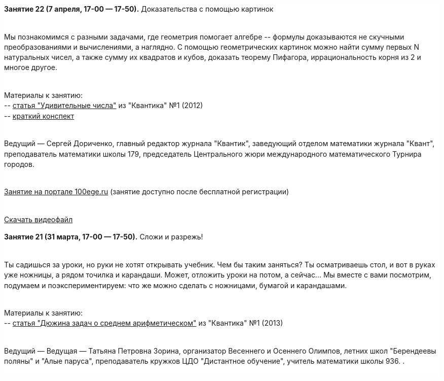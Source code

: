 </td>
<td class="noborder" align="left">
<iframe width="420" height="315" src="//www.youtube.com/embed/4bvVPt3G35o" frameborder="0" allowfullscreen></iframe>
</td>
</tr>	


<tr class="noborder" valign="top">
<td class="noborder" align="left">
<b>Занятие 22 (7 апреля, 17-00 &mdash; 17-50).</b> Доказательства с помощью картинок <br /><br />

Мы познакомимся с разными задачами, где геометрия помогает алгебре -- формулы доказываются не скучными преобразованиями и вычислениями, а наглядно. C помощью геометрических картинок можно найти сумму первых N натуральных чисел, а также сумму их квадратов и кубов, доказать теорему Пифагора, иррациональность корня из 2 и многое другое.<br /><br />

Материалы к занятию:<br />
-- <a href="http://kvantik.com/online/without.pdf">статья "Удивительные числа"</a> из "Квантика" №1 (2012)<br />
-- <a href="http://kvantik.com/online/anons.pdf">краткий конспект</a><br /><br />

Ведущий &mdash; Сергей Дориченко, главный редактор журнала "Квантик", заведующий отделом математики журнала "Квант", преподаватель математики школы 179, председатель Центрального жюри международного математического Турнира городов.<br /> <br />

<a href="http://100ege.ru/groups/3241">Занятие на портале 100ege.ru</a> (занятие доступно после бесплатной регистрации) <br /><br />

<a href="http://yadi.sk/d/x4EaNDYsPHcNc">Скачать видеофайл</a>

</td>
<td class="noborder" align="left">
<iframe width="420" height="315" src="//www.youtube.com/embed/UWbmWGdux7g" frameborder="0" allowfullscreen></iframe>
</td>
</tr>	


<tr class="noborder" valign="top">
<td class="noborder" align="left">
<b>Занятие 21 (31 марта, 17-00 &mdash; 17-50).</b> Сложи и разрежь!<br /><br />

Ты садишься за уроки, но руки не хотят открывать учебник. Чем бы таким заняться? Ты осматриваешь стол, и вот в руках уже ножницы, а рядом точилка и карандаши. Может, отложить уроки на потом, а сейчас... Мы вместе с вами посмотрим, подумаем и поэкспериментируем: что же можно сделать с ножницами, бумагой и карандашами.<br /><br />

Материалы к занятию:<br />
-- <a href="http://kvantik.com/online/srednee.pdf">статья "Дюжина задач о среднем арифметическом"</a> из "Квантика" №1 (2013) <br /><br />

Ведущий &mdash; Ведущая — Татьяна Петровна Зорина, организатор Весеннего и Осеннего Олимпов, летних школ "Берендеевы поляны" и "Алые паруса", преподаватель кружков ЦДО "Дистантное обучение", учитель математики школы 936.
.<br /> <br />
